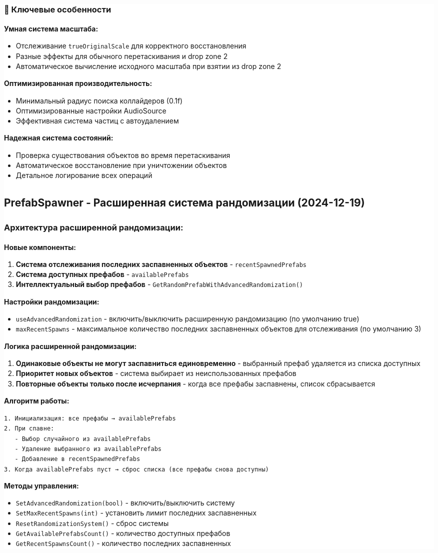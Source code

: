 ### 🎯 Ключевые особенности

**Умная система масштаба:**
- Отслеживание `trueOriginalScale` для корректного восстановления
- Разные эффекты для обычного перетаскивания и drop zone 2
- Автоматическое вычисление исходного масштаба при взятии из drop zone 2

**Оптимизированная производительность:**
- Минимальный радиус поиска коллайдеров (0.1f)
- Оптимизированные настройки AudioSource
- Эффективная система частиц с автоудалением

**Надежная система состояний:**
- Проверка существования объектов во время перетаскивания
- Автоматическое восстановление при уничтожении объектов
- Детальное логирование всех операций

## PrefabSpawner - Расширенная система рандомизации (2024-12-19)

### Архитектура расширенной рандомизации:

**Новые компоненты:**
1. **Система отслеживания последних заспавненных объектов** - `recentSpawnedPrefabs`
2. **Система доступных префабов** - `availablePrefabs` 
3. **Интеллектуальный выбор префабов** - `GetRandomPrefabWithAdvancedRandomization()`

**Настройки рандомизации:**
- `useAdvancedRandomization` - включить/выключить расширенную рандомизацию (по умолчанию true)
- `maxRecentSpawns` - максимальное количество последних заспавненных объектов для отслеживания (по умолчанию 3)

**Логика расширенной рандомизации:**
1. **Одинаковые объекты не могут заспавниться единовременно** - выбранный префаб удаляется из списка доступных
2. **Приоритет новых объектов** - система выбирает из неиспользованных префабов
3. **Повторные объекты только после исчерпания** - когда все префабы заспавнены, список сбрасывается

**Алгоритм работы:**
```
1. Инициализация: все префабы → availablePrefabs
2. При спавне: 
   - Выбор случайного из availablePrefabs
   - Удаление выбранного из availablePrefabs
   - Добавление в recentSpawnedPrefabs
3. Когда availablePrefabs пуст → сброс списка (все префабы снова доступны)
```

**Методы управления:**
- `SetAdvancedRandomization(bool)` - включить/выключить систему
- `SetMaxRecentSpawns(int)` - установить лимит последних заспавненных
- `ResetRandomizationSystem()` - сброс системы
- `GetAvailablePrefabsCount()` - количество доступных префабов
- `GetRecentSpawnsCount()` - количество последних заспавненных
